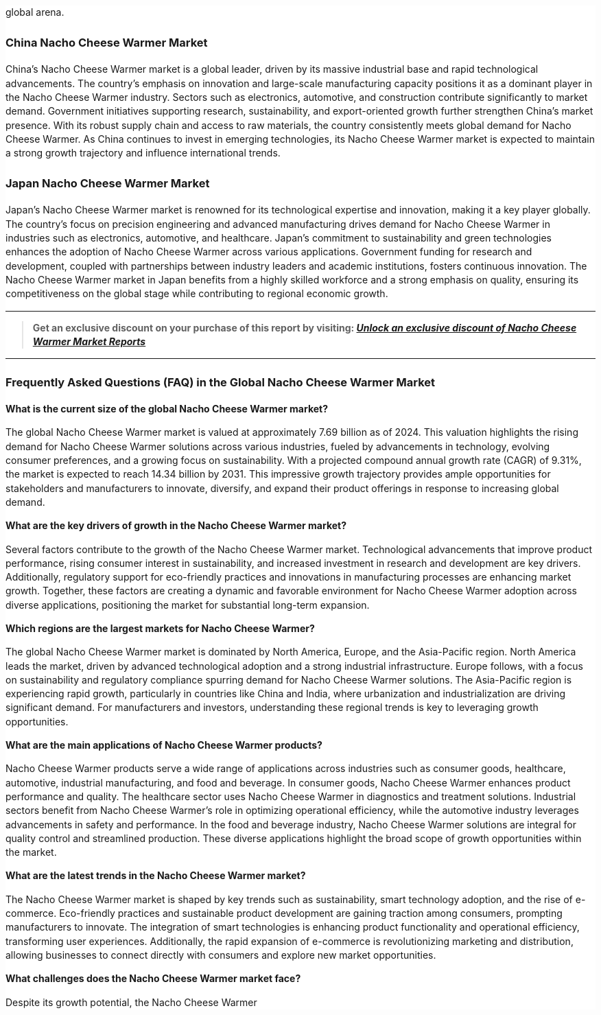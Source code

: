global arena.</p><h3>China Nacho Cheese Warmer Market</h3><p>China&rsquo;s Nacho Cheese Warmer market is a global leader, driven by its massive industrial base and rapid technological advancements. The country&rsquo;s emphasis on innovation and large-scale manufacturing capacity positions it as a dominant player in the Nacho Cheese Warmer industry. Sectors such as electronics, automotive, and construction contribute significantly to market demand. Government initiatives supporting research, sustainability, and export-oriented growth further strengthen China&rsquo;s market presence. With its robust supply chain and access to raw materials, the country consistently meets global demand for Nacho Cheese Warmer. As China continues to invest in emerging technologies, its Nacho Cheese Warmer market is expected to maintain a strong growth trajectory and influence international trends.</p><h3>Japan Nacho Cheese Warmer Market</h3><p>Japan&rsquo;s Nacho Cheese Warmer market is renowned for its technological expertise and innovation, making it a key player globally. The country&rsquo;s focus on precision engineering and advanced manufacturing drives demand for Nacho Cheese Warmer in industries such as electronics, automotive, and healthcare. Japan&rsquo;s commitment to sustainability and green technologies enhances the adoption of Nacho Cheese Warmer across various applications. Government funding for research and development, coupled with partnerships between industry leaders and academic institutions, fosters continuous innovation. The Nacho Cheese Warmer market in Japan benefits from a highly skilled workforce and a strong emphasis on quality, ensuring its competitiveness on the global stage while contributing to regional economic growth.</p><hr /><blockquote><p><strong>Get an exclusive discount on your purchase of this report by visiting: <em><a href="://marketresearchpulse.com/ask-for-discount/22720?utm_source=Github&amp;utm_medium=091">Unlock an exclusive discount of Nacho Cheese Warmer Market Reports</a></em>&nbsp;</strong></p></blockquote><hr /><h3>Frequently Asked Questions (FAQ) in the Global Nacho Cheese Warmer Market</h3><p><strong>What is the current size of the global Nacho Cheese Warmer market?</strong></p><p>The global Nacho Cheese Warmer market is valued at approximately 7.69 billion as of 2024. This valuation highlights the rising demand for Nacho Cheese Warmer solutions across various industries, fueled by advancements in technology, evolving consumer preferences, and a growing focus on sustainability. With a projected compound annual growth rate (CAGR) of 9.31%, the market is expected to reach 14.34 billion by 2031. This impressive growth trajectory provides ample opportunities for stakeholders and manufacturers to innovate, diversify, and expand their product offerings in response to increasing global demand.</p><p><strong>What are the key drivers of growth in the Nacho Cheese Warmer market?</strong></p><p>Several factors contribute to the growth of the Nacho Cheese Warmer market. Technological advancements that improve product performance, rising consumer interest in sustainability, and increased investment in research and development are key drivers. Additionally, regulatory support for eco-friendly practices and innovations in manufacturing processes are enhancing market growth. Together, these factors are creating a dynamic and favorable environment for Nacho Cheese Warmer adoption across diverse applications, positioning the market for substantial long-term expansion.</p><p><strong>Which regions are the largest markets for Nacho Cheese Warmer?</strong></p><p>The global Nacho Cheese Warmer market is dominated by North America, Europe, and the Asia-Pacific region. North America leads the market, driven by advanced technological adoption and a strong industrial infrastructure. Europe follows, with a focus on sustainability and regulatory compliance spurring demand for Nacho Cheese Warmer solutions. The Asia-Pacific region is experiencing rapid growth, particularly in countries like China and India, where urbanization and industrialization are driving significant demand. For manufacturers and investors, understanding these regional trends is key to leveraging growth opportunities.</p><p><strong>What are the main applications of Nacho Cheese Warmer products?</strong></p><p>Nacho Cheese Warmer products serve a wide range of applications across industries such as consumer goods, healthcare, automotive, industrial manufacturing, and food and beverage. In consumer goods, Nacho Cheese Warmer enhances product performance and quality. The healthcare sector uses Nacho Cheese Warmer in diagnostics and treatment solutions. Industrial sectors benefit from Nacho Cheese Warmer&rsquo;s role in optimizing operational efficiency, while the automotive industry leverages advancements in safety and performance. In the food and beverage industry, Nacho Cheese Warmer solutions are integral for quality control and streamlined production. These diverse applications highlight the broad scope of growth opportunities within the market.</p><p><strong>What are the latest trends in the Nacho Cheese Warmer market?</strong></p><p>The Nacho Cheese Warmer market is shaped by key trends such as sustainability, smart technology adoption, and the rise of e-commerce. Eco-friendly practices and sustainable product development are gaining traction among consumers, prompting manufacturers to innovate. The integration of smart technologies is enhancing product functionality and operational efficiency, transforming user experiences. Additionally, the rapid expansion of e-commerce is revolutionizing marketing and distribution, allowing businesses to connect directly with consumers and explore new market opportunities.</p><p><strong>What challenges does the Nacho Cheese Warmer market face?</strong></p><p>Despite its growth potential, the Nacho Cheese Warmer